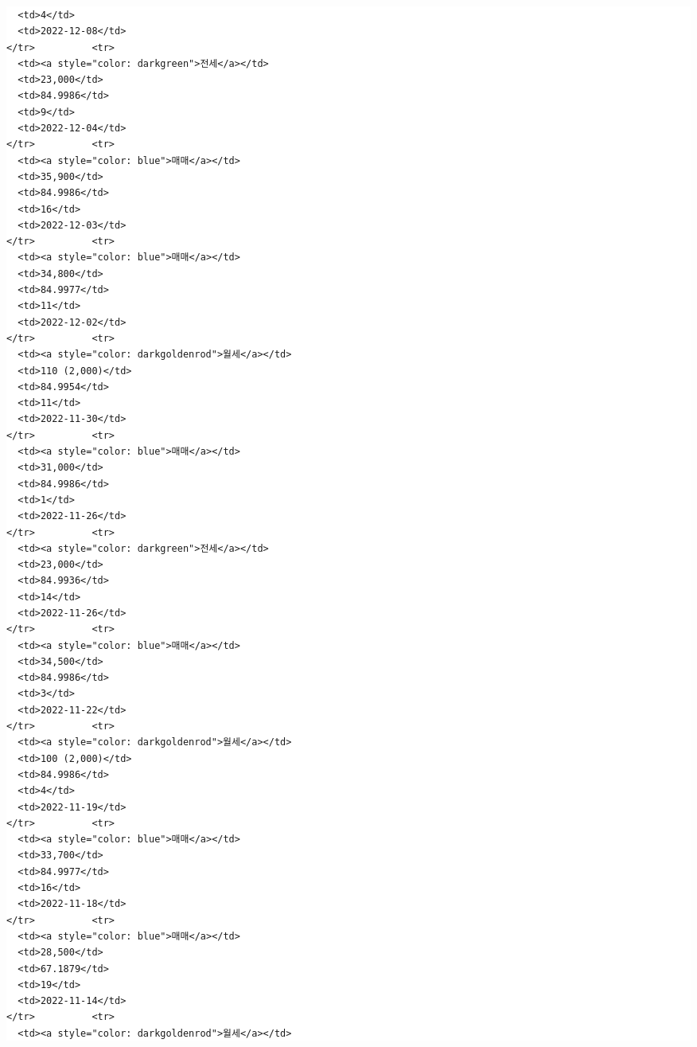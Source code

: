       <td>4</td>
      <td>2022-12-08</td>
    </tr>          <tr>
      <td><a style="color: darkgreen">전세</a></td>
      <td>23,000</td>
      <td>84.9986</td>
      <td>9</td>
      <td>2022-12-04</td>
    </tr>          <tr>
      <td><a style="color: blue">매매</a></td>
      <td>35,900</td>
      <td>84.9986</td>
      <td>16</td>
      <td>2022-12-03</td>
    </tr>          <tr>
      <td><a style="color: blue">매매</a></td>
      <td>34,800</td>
      <td>84.9977</td>
      <td>11</td>
      <td>2022-12-02</td>
    </tr>          <tr>
      <td><a style="color: darkgoldenrod">월세</a></td>
      <td>110 (2,000)</td>
      <td>84.9954</td>
      <td>11</td>
      <td>2022-11-30</td>
    </tr>          <tr>
      <td><a style="color: blue">매매</a></td>
      <td>31,000</td>
      <td>84.9986</td>
      <td>1</td>
      <td>2022-11-26</td>
    </tr>          <tr>
      <td><a style="color: darkgreen">전세</a></td>
      <td>23,000</td>
      <td>84.9936</td>
      <td>14</td>
      <td>2022-11-26</td>
    </tr>          <tr>
      <td><a style="color: blue">매매</a></td>
      <td>34,500</td>
      <td>84.9986</td>
      <td>3</td>
      <td>2022-11-22</td>
    </tr>          <tr>
      <td><a style="color: darkgoldenrod">월세</a></td>
      <td>100 (2,000)</td>
      <td>84.9986</td>
      <td>4</td>
      <td>2022-11-19</td>
    </tr>          <tr>
      <td><a style="color: blue">매매</a></td>
      <td>33,700</td>
      <td>84.9977</td>
      <td>16</td>
      <td>2022-11-18</td>
    </tr>          <tr>
      <td><a style="color: blue">매매</a></td>
      <td>28,500</td>
      <td>67.1879</td>
      <td>19</td>
      <td>2022-11-14</td>
    </tr>          <tr>
      <td><a style="color: darkgoldenrod">월세</a></td>